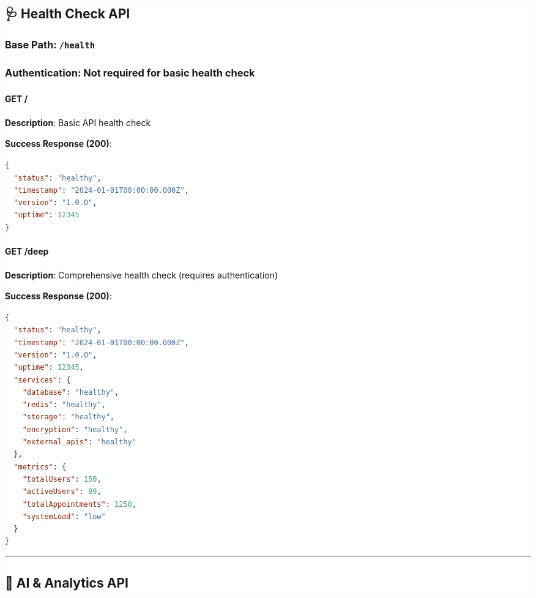 
## 🩺 Health Check API

### Base Path: `/health`

### Authentication: Not required for basic health check

#### GET /

**Description**: Basic API health check

**Success Response (200)**:

```json
{
  "status": "healthy",
  "timestamp": "2024-01-01T00:00:00.000Z",
  "version": "1.0.0",
  "uptime": 12345
}
```

#### GET /deep

**Description**: Comprehensive health check (requires authentication)

**Success Response (200)**:

```json
{
  "status": "healthy",
  "timestamp": "2024-01-01T00:00:00.000Z",
  "version": "1.0.0",
  "uptime": 12345,
  "services": {
    "database": "healthy",
    "redis": "healthy",
    "storage": "healthy",
    "encryption": "healthy",
    "external_apis": "healthy"
  },
  "metrics": {
    "totalUsers": 150,
    "activeUsers": 89,
    "totalAppointments": 1250,
    "systemLoad": "low"
  }
}
```

---

## 🤖 AI & Analytics API
